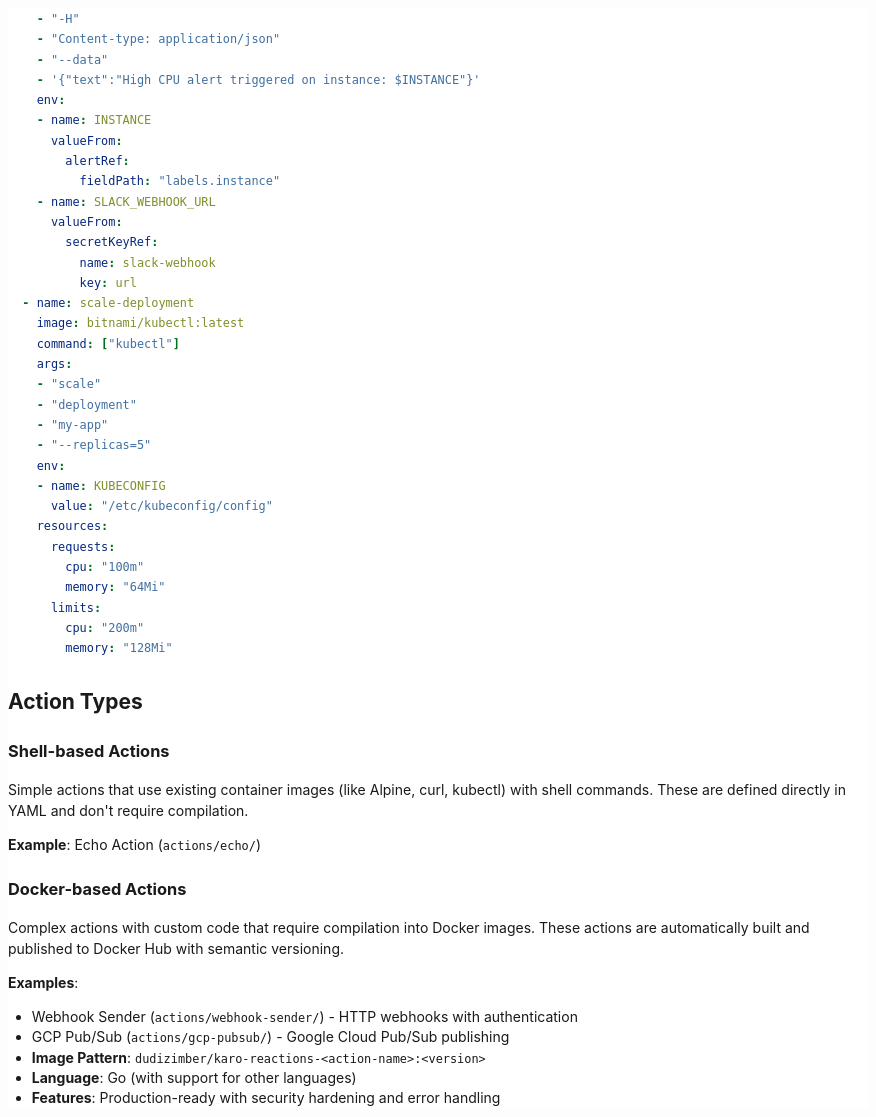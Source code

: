 ```yaml
    - "-H"
    - "Content-type: application/json"
    - "--data"
    - '{"text":"High CPU alert triggered on instance: $INSTANCE"}'
    env:
    - name: INSTANCE
      valueFrom:
        alertRef:
          fieldPath: "labels.instance"
    - name: SLACK_WEBHOOK_URL
      valueFrom:
        secretKeyRef:
          name: slack-webhook
          key: url
  - name: scale-deployment
    image: bitnami/kubectl:latest
    command: ["kubectl"]
    args:
    - "scale"
    - "deployment"
    - "my-app"
    - "--replicas=5"
    env:
    - name: KUBECONFIG
      value: "/etc/kubeconfig/config"
    resources:
      requests:
        cpu: "100m"
        memory: "64Mi"
      limits:
        cpu: "200m"
        memory: "128Mi"
```

## Action Types

### Shell-based Actions
Simple actions that use existing container images (like Alpine, curl, kubectl) with shell commands. These are defined directly in YAML and don't require compilation.

**Example**: Echo Action (`actions/echo/`)

### Docker-based Actions
Complex actions with custom code that require compilation into Docker images. These actions are automatically built and published to Docker Hub with semantic versioning.

**Examples**: 
- Webhook Sender (`actions/webhook-sender/`) - HTTP webhooks with authentication
- GCP Pub/Sub (`actions/gcp-pubsub/`) - Google Cloud Pub/Sub publishing
- **Image Pattern**: `dudizimber/karo-reactions-<action-name>:<version>`
- **Language**: Go (with support for other languages)
- **Features**: Production-ready with security hardening and error handling
